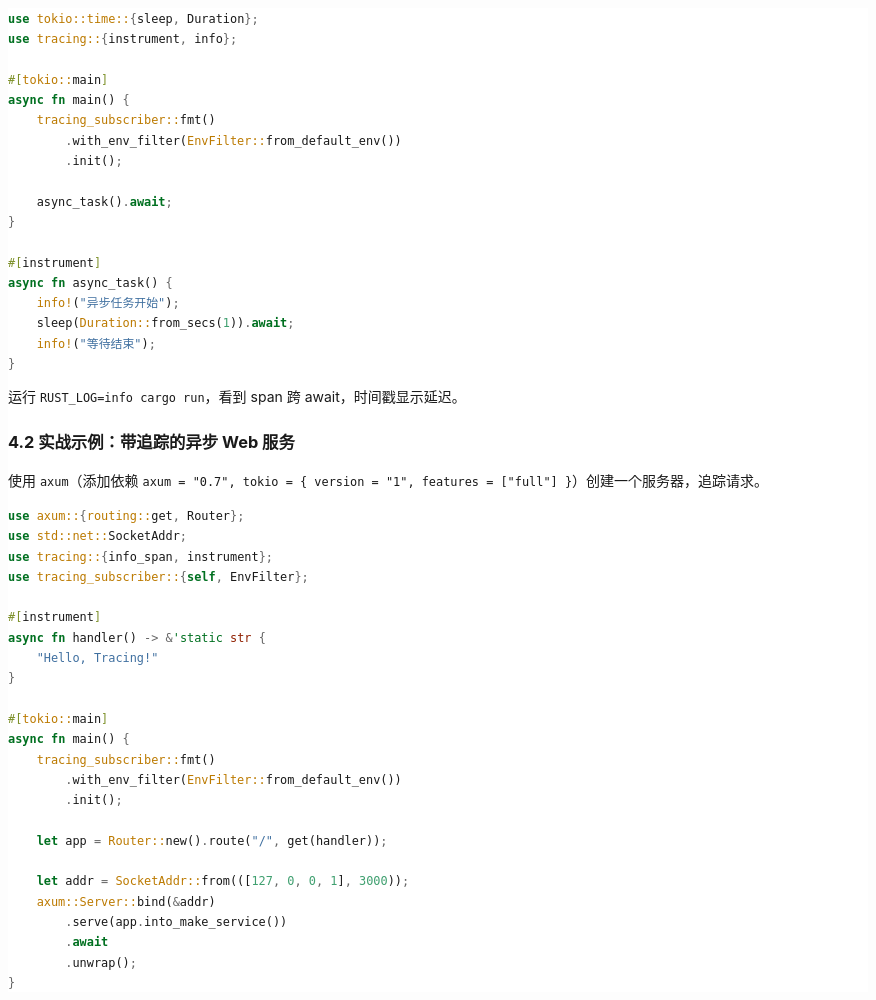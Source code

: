 ```rust
use tokio::time::{sleep, Duration};
use tracing::{instrument, info};

#[tokio::main]
async fn main() {
    tracing_subscriber::fmt()
        .with_env_filter(EnvFilter::from_default_env())
        .init();

    async_task().await;
}

#[instrument]
async fn async_task() {
    info!("异步任务开始");
    sleep(Duration::from_secs(1)).await;
    info!("等待结束");
}
```

运行 `RUST_LOG=info cargo run`，看到 span 跨 await，时间戳显示延迟。

### 4.2 实战示例：带追踪的异步 Web 服务

使用 `axum`（添加依赖 `axum = "0.7", tokio = { version = "1", features = ["full"] }`）创建一个服务器，追踪请求。

```rust
use axum::{routing::get, Router};
use std::net::SocketAddr;
use tracing::{info_span, instrument};
use tracing_subscriber::{self, EnvFilter};

#[instrument]
async fn handler() -> &'static str {
    "Hello, Tracing!"
}

#[tokio::main]
async fn main() {
    tracing_subscriber::fmt()
        .with_env_filter(EnvFilter::from_default_env())
        .init();

    let app = Router::new().route("/", get(handler));

    let addr = SocketAddr::from(([127, 0, 0, 1], 3000));
    axum::Server::bind(&addr)
        .serve(app.into_make_service())
        .await
        .unwrap();
}
```
